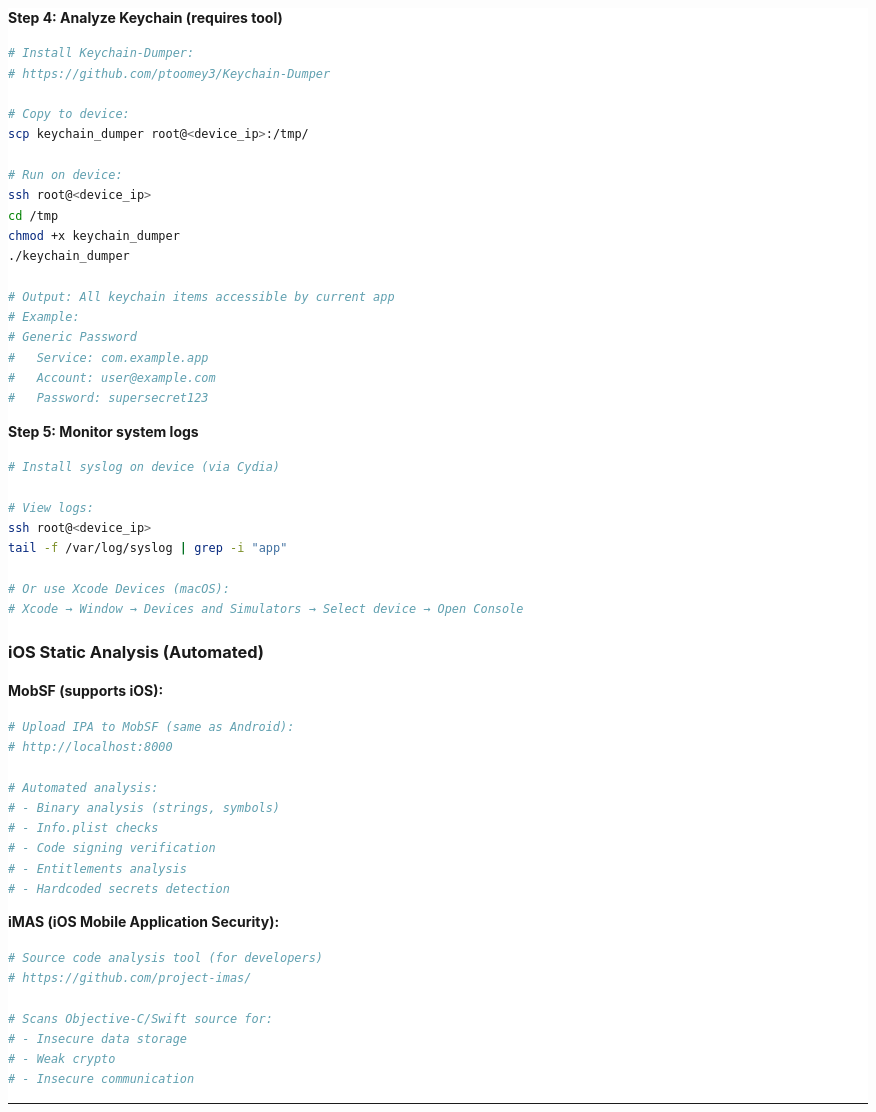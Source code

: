 **Step 4: Analyze Keychain (requires tool)**

```bash
# Install Keychain-Dumper:
# https://github.com/ptoomey3/Keychain-Dumper

# Copy to device:
scp keychain_dumper root@<device_ip>:/tmp/

# Run on device:
ssh root@<device_ip>
cd /tmp
chmod +x keychain_dumper
./keychain_dumper

# Output: All keychain items accessible by current app
# Example:
# Generic Password
#   Service: com.example.app
#   Account: user@example.com
#   Password: supersecret123
```

**Step 5: Monitor system logs**

```bash
# Install syslog on device (via Cydia)

# View logs:
ssh root@<device_ip>
tail -f /var/log/syslog | grep -i "app"

# Or use Xcode Devices (macOS):
# Xcode → Window → Devices and Simulators → Select device → Open Console
```

### iOS Static Analysis (Automated)

**MobSF (supports iOS):**

```bash
# Upload IPA to MobSF (same as Android):
# http://localhost:8000

# Automated analysis:
# - Binary analysis (strings, symbols)
# - Info.plist checks
# - Code signing verification
# - Entitlements analysis
# - Hardcoded secrets detection
```

**iMAS (iOS Mobile Application Security):**

```bash
# Source code analysis tool (for developers)
# https://github.com/project-imas/

# Scans Objective-C/Swift source for:
# - Insecure data storage
# - Weak crypto
# - Insecure communication
```

---